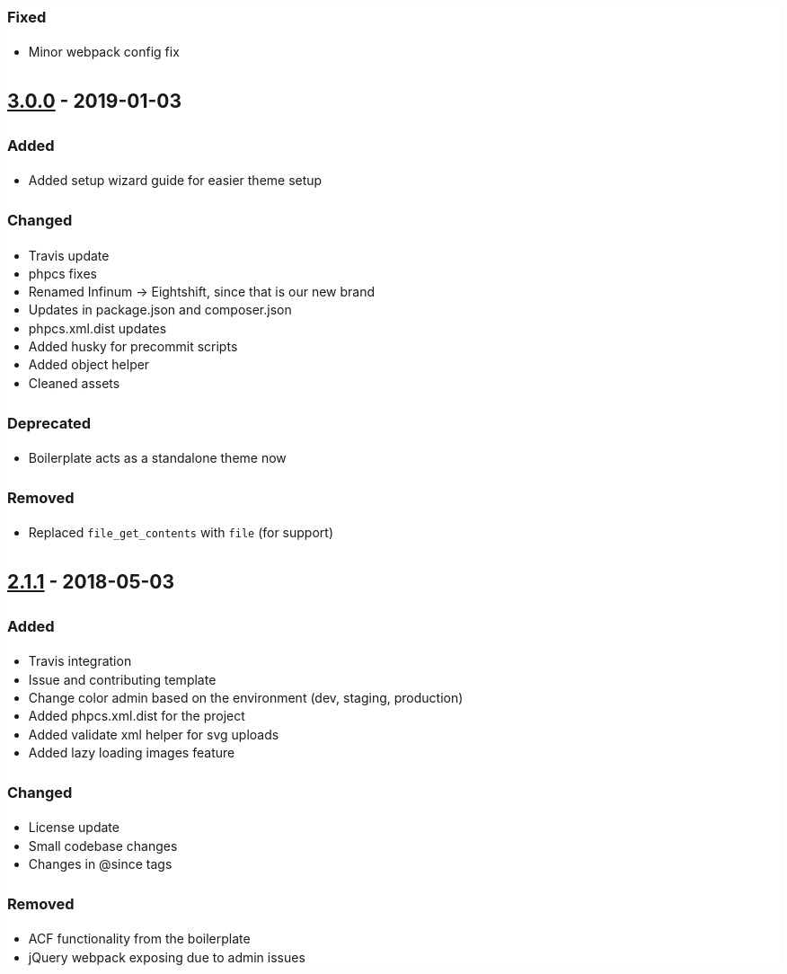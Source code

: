 ### Fixed

- Minor webpack config fix

## [3.0.0] - 2019-01-03

### Added

- Added setup wizard guide for easier theme setup

### Changed

- Travis update
- phpcs fixes
- Renamed Infinum -> Eightshift, since that is our new brand
- Updates in package.json and composer.json
- phpcs.xml.dist updates
- Added husky for precommit scripts
- Added object helper
- Cleaned assets

### Deprecated

- Boilerplate acts as a standalone theme now

### Removed

- Replaced `file_get_contents` with `file` (for support)

## [2.1.1] - 2018-05-03

### Added

- Travis integration
- Issue and contributing template
- Change color admin based on the environment (dev, staging, production)
- Added phpcs.xml.dist for the project
- Added validate xml helper for svg uploads
- Added lazy loading images feature

### Changed

- License update
- Small codebase changes
- Changes in @since tags

### Removed

- ACF functionality from the boilerplate
- jQuery webpack exposing due to admin issues


[Unreleased]: https://github.com/infinum/unicorns/compare/master...HEAD
[5.0.0]: https://github.com/infinum/unicorns/compare/4.3.0...v5.0.0
[4.3.0]: https://github.com/infinum/unicorns/compare/4.2.2...v4.3.0
[4.2.2]: https://github.com/infinum/unicorns/compare/4.2.1...v4.2.2
[4.2.1]: https://github.com/infinum/unicorns/compare/4.2.0...v4.2.1
[4.2.0]: https://github.com/infinum/unicorns/compare/4.1.0...v4.2.0
[4.1.0]: https://github.com/infinum/unicorns/compare/4.0.7...v4.1.0
[4.0.7]: https://github.com/infinum/unicorns/compare/4.0.6...v4.0.7
[4.0.6]: https://github.com/infinum/unicorns/compare/4.0.5...v4.0.6
[4.0.5]: https://github.com/infinum/unicorns/compare/4.0.4...v4.0.5
[4.0.4]: https://github.com/infinum/unicorns/compare/4.0.3...v4.0.4
[4.0.3]: https://github.com/infinum/unicorns/compare/4.0.2...v4.0.3
[4.0.2]: https://github.com/infinum/unicorns/compare/4.0.1...v4.0.2
[4.0.1]: https://github.com/infinum/unicorns/compare/4.0.0...v4.0.1
[4.0.0]: https://github.com/infinum/unicorns/compare/3.0.1...v4.0.0
[4.0.0]: https://github.com/infinum/unicorns/compare/3.0.1...v4.0.0
[3.0.1]: https://github.com/infinum/unicorns/compare/3.0.0...3.0.1
[3.0.0]: https://github.com/infinum/unicorns/compare/2.1.1...3.0.0
[2.1.1]: https://github.com/infinum/unicorns/compare/2.0.1...2.1.1
[2.0.1]: https://github.com/infinum/unicorns/compare/2.0.0...2.0.1
[2.0.0]: https://github.com/infinum/unicorns/compare/1.0.0...2.0.0
[1.0.0]: https://github.com/infinum/unicorns/compare/26115acf804876208a03dc39298b70476dcc780f...1.0.0